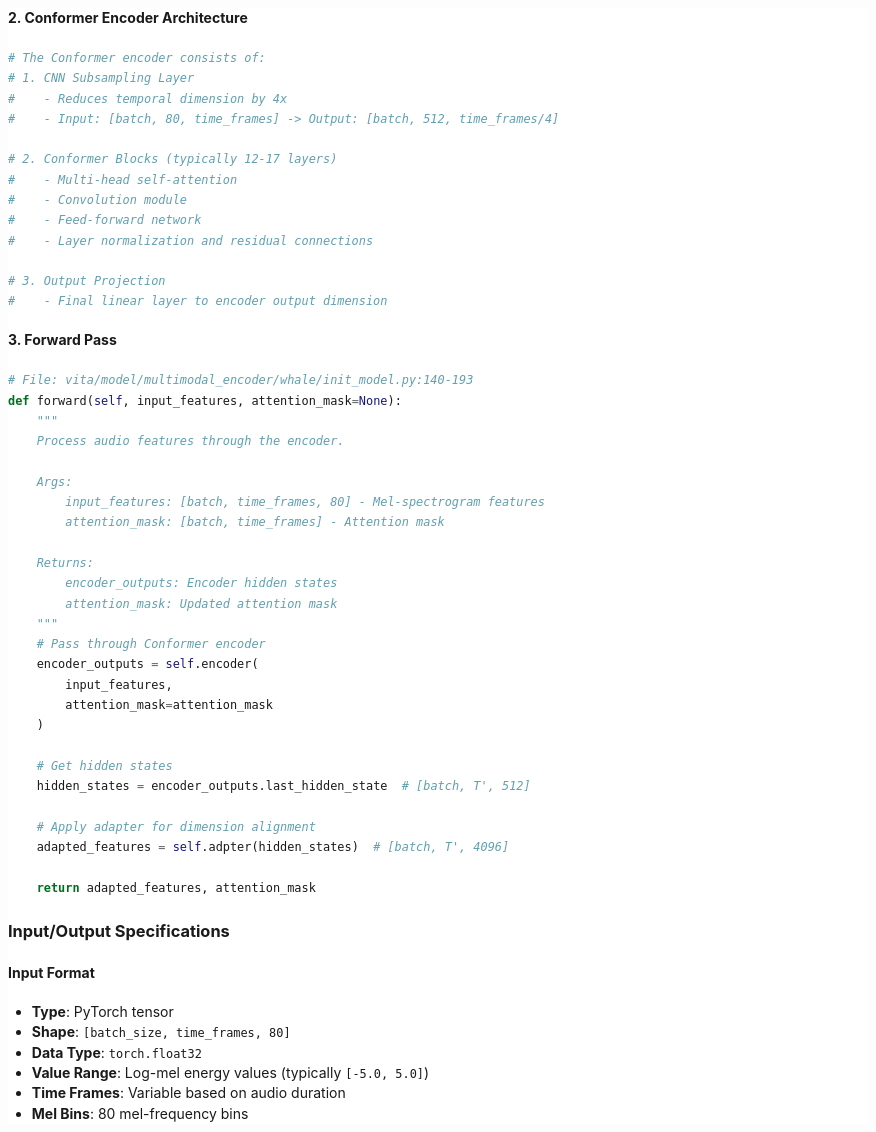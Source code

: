 #### 2. **Conformer Encoder Architecture**
```python
# The Conformer encoder consists of:
# 1. CNN Subsampling Layer
#    - Reduces temporal dimension by 4x
#    - Input: [batch, 80, time_frames] -> Output: [batch, 512, time_frames/4]

# 2. Conformer Blocks (typically 12-17 layers)
#    - Multi-head self-attention
#    - Convolution module
#    - Feed-forward network
#    - Layer normalization and residual connections

# 3. Output Projection
#    - Final linear layer to encoder output dimension
```

#### 3. **Forward Pass**
```python
# File: vita/model/multimodal_encoder/whale/init_model.py:140-193
def forward(self, input_features, attention_mask=None):
    """
    Process audio features through the encoder.
    
    Args:
        input_features: [batch, time_frames, 80] - Mel-spectrogram features
        attention_mask: [batch, time_frames] - Attention mask
    
    Returns:
        encoder_outputs: Encoder hidden states
        attention_mask: Updated attention mask
    """
    # Pass through Conformer encoder
    encoder_outputs = self.encoder(
        input_features,
        attention_mask=attention_mask
    )
    
    # Get hidden states
    hidden_states = encoder_outputs.last_hidden_state  # [batch, T', 512]
    
    # Apply adapter for dimension alignment
    adapted_features = self.adpter(hidden_states)  # [batch, T', 4096]
    
    return adapted_features, attention_mask
```

### Input/Output Specifications

#### Input Format
- **Type**: PyTorch tensor
- **Shape**: `[batch_size, time_frames, 80]`
- **Data Type**: `torch.float32`
- **Value Range**: Log-mel energy values (typically `[-5.0, 5.0]`)
- **Time Frames**: Variable based on audio duration
- **Mel Bins**: 80 mel-frequency bins
